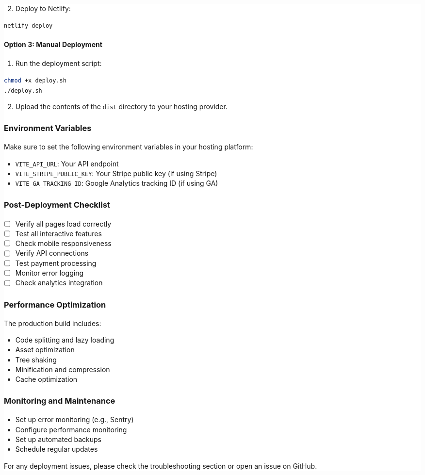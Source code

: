 2. Deploy to Netlify:
```bash
netlify deploy
```

#### Option 3: Manual Deployment
1. Run the deployment script:
```bash
chmod +x deploy.sh
./deploy.sh
```

2. Upload the contents of the `dist` directory to your hosting provider.

### Environment Variables
Make sure to set the following environment variables in your hosting platform:
- `VITE_API_URL`: Your API endpoint
- `VITE_STRIPE_PUBLIC_KEY`: Your Stripe public key (if using Stripe)
- `VITE_GA_TRACKING_ID`: Google Analytics tracking ID (if using GA)

### Post-Deployment Checklist
- [ ] Verify all pages load correctly
- [ ] Test all interactive features
- [ ] Check mobile responsiveness
- [ ] Verify API connections
- [ ] Test payment processing
- [ ] Monitor error logging
- [ ] Check analytics integration

### Performance Optimization
The production build includes:
- Code splitting and lazy loading
- Asset optimization
- Tree shaking
- Minification and compression
- Cache optimization

### Monitoring and Maintenance
- Set up error monitoring (e.g., Sentry)
- Configure performance monitoring
- Set up automated backups
- Schedule regular updates

For any deployment issues, please check the troubleshooting section or open an issue on GitHub.
